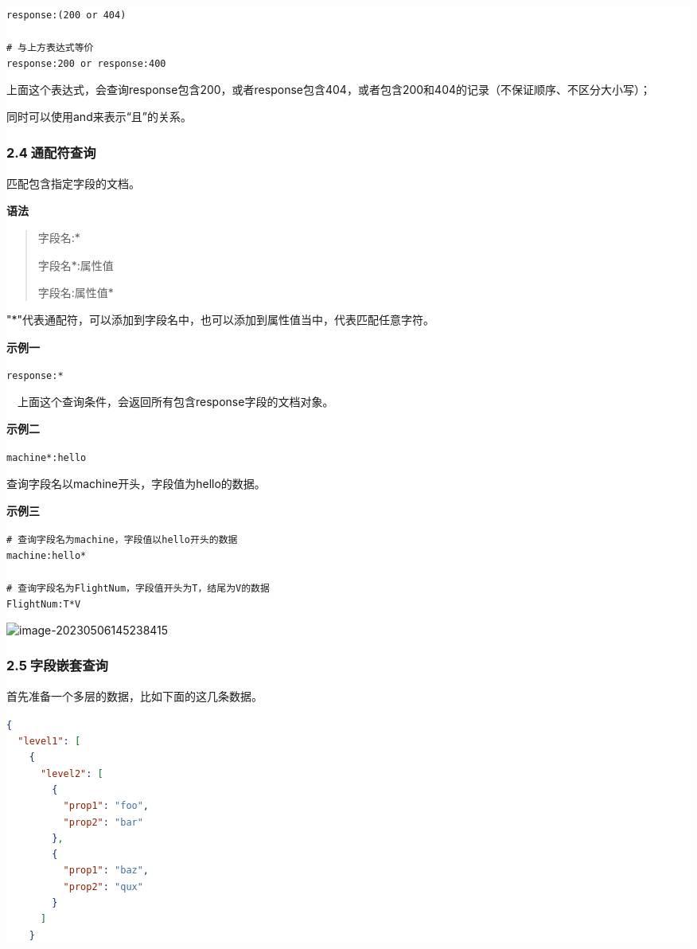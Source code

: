 ```text
response:(200 or 404)

# 与上方表达式等价
response:200 or response:400
```

上面这个表达式，会查询response包含200，或者response包含404，或者包含200和404的记录（不保证顺序、不区分大小写）；

同时可以使用and来表示“且”的关系。

### 2.4 通配符查询

匹配包含指定字段的文档。

**语法**

> 字段名:*
>
> 字段名*:属性值
>
> 字段名:属性值*

"*"代表通配符，可以添加到字段名中，也可以添加到属性值当中，代表匹配任意字符。

**示例一**

```text
response:*
```

　上面这个查询条件，会返回所有包含response字段的文档对象。

**示例二**

```text
machine*:hello
```

查询字段名以machine开头，字段值为hello的数据。

**示例三**

```text
# 查询字段名为machine，字段值以hello开头的数据
machine:hello*

# 查询字段名为FlightNum，字段值开头为T，结尾为V的数据
FlightNum:T*V
```

![image-20230506145238415](https://cdn.jsdelivr.net/gh/MrJackC/PicGoImages/other/202403121424713.png)

### 2.5 字段嵌套查询

首先准备一个多层的数据，比如下面的这几条数据。

```json
{
  "level1": [
    {
      "level2": [
        {
          "prop1": "foo",
          "prop2": "bar"
        },
        {
          "prop1": "baz",
          "prop2": "qux"
        }
      ]
    }
```